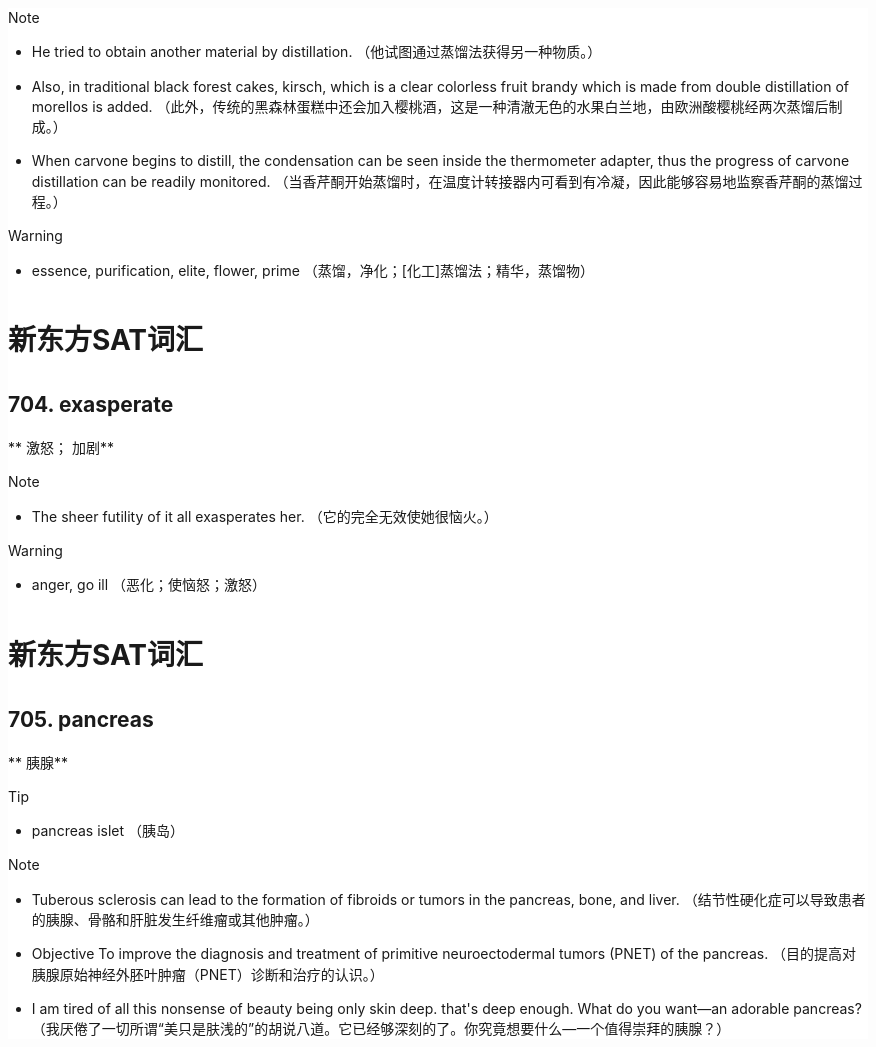 > [!NOTE]
>
> - He tried to obtain another material by distillation. （他试图通过蒸馏法获得另一种物质。）
>
> - Also, in traditional black forest cakes, kirsch, which is a clear colorless fruit brandy which is made from double distillation of morellos is added. （此外，传统的黑森林蛋糕中还会加入樱桃酒，这是一种清澈无色的水果白兰地，由欧洲酸樱桃经两次蒸馏后制成。）
>
> - When carvone begins to distill, the condensation can be seen inside the thermometer adapter, thus the progress of carvone distillation can be readily monitored. （当香芹酮开始蒸馏时，在温度计转接器内可看到有冷凝，因此能够容易地监察香芹酮的蒸馏过程。）
>

> [!WARNING]
>
> - essence, purification, elite, flower, prime （蒸馏，净化；[化工]蒸馏法；精华，蒸馏物）
>

# 新东方SAT词汇

## 704. exasperate

** 激怒； 加剧**

> [!NOTE]
>
> - The sheer futility of it all exasperates her. （它的完全无效使她很恼火。）
>

> [!WARNING]
>
> - anger, go ill （恶化；使恼怒；激怒）
>

# 新东方SAT词汇

## 705. pancreas

** 胰腺**

> [!TIP]
>
> - pancreas islet （胰岛）
>

> [!NOTE]
>
> - Tuberous sclerosis can lead to the formation of fibroids or tumors in the pancreas, bone, and liver. （结节性硬化症可以导致患者的胰腺、骨骼和肝脏发生纤维瘤或其他肿瘤。）
>
> - Objective To improve the diagnosis and treatment of primitive neuroectodermal tumors (PNET) of the pancreas. （目的提高对胰腺原始神经外胚叶肿瘤（PNET）诊断和治疗的认识。）
>
> - I am tired of all this nonsense of beauty being only skin deep. that's deep enough. What do you want—an adorable pancreas? （我厌倦了一切所谓“美只是肤浅的”的胡说八道。它已经够深刻的了。你究竟想要什么—一个值得崇拜的胰腺？）
>
